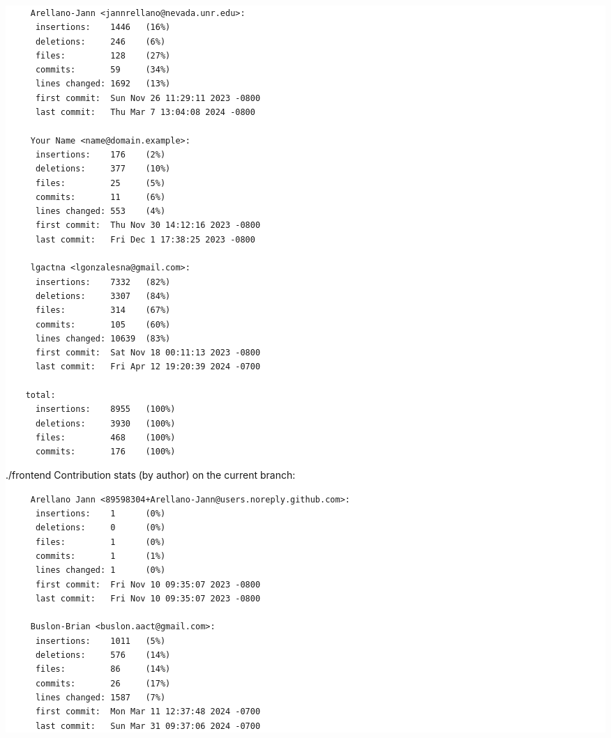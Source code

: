          Arellano-Jann <jannrellano@nevada.unr.edu>:
          insertions:    1446   (16%)
          deletions:     246    (6%)
          files:         128    (27%)
          commits:       59     (34%)
          lines changed: 1692   (13%)
          first commit:  Sun Nov 26 11:29:11 2023 -0800
          last commit:   Thu Mar 7 13:04:08 2024 -0800

         Your Name <name@domain.example>:
          insertions:    176    (2%)
          deletions:     377    (10%)
          files:         25     (5%)
          commits:       11     (6%)
          lines changed: 553    (4%)
          first commit:  Thu Nov 30 14:12:16 2023 -0800
          last commit:   Fri Dec 1 17:38:25 2023 -0800

         lgactna <lgonzalesna@gmail.com>:
          insertions:    7332   (82%)
          deletions:     3307   (84%)
          files:         314    (67%)
          commits:       105    (60%)
          lines changed: 10639  (83%)
          first commit:  Sat Nov 18 00:11:13 2023 -0800
          last commit:   Fri Apr 12 19:20:39 2024 -0700

        total:
          insertions:    8955   (100%)
          deletions:     3930   (100%)
          files:         468    (100%)
          commits:       176    (100%)

./frontend
Contribution stats (by author) on the current branch:

         Arellano Jann <89598304+Arellano-Jann@users.noreply.github.com>:
          insertions:    1      (0%)
          deletions:     0      (0%)
          files:         1      (0%)
          commits:       1      (1%)
          lines changed: 1      (0%)
          first commit:  Fri Nov 10 09:35:07 2023 -0800
          last commit:   Fri Nov 10 09:35:07 2023 -0800

         Buslon-Brian <buslon.aact@gmail.com>:
          insertions:    1011   (5%)
          deletions:     576    (14%)
          files:         86     (14%)
          commits:       26     (17%)
          lines changed: 1587   (7%)
          first commit:  Mon Mar 11 12:37:48 2024 -0700
          last commit:   Sun Mar 31 09:37:06 2024 -0700
